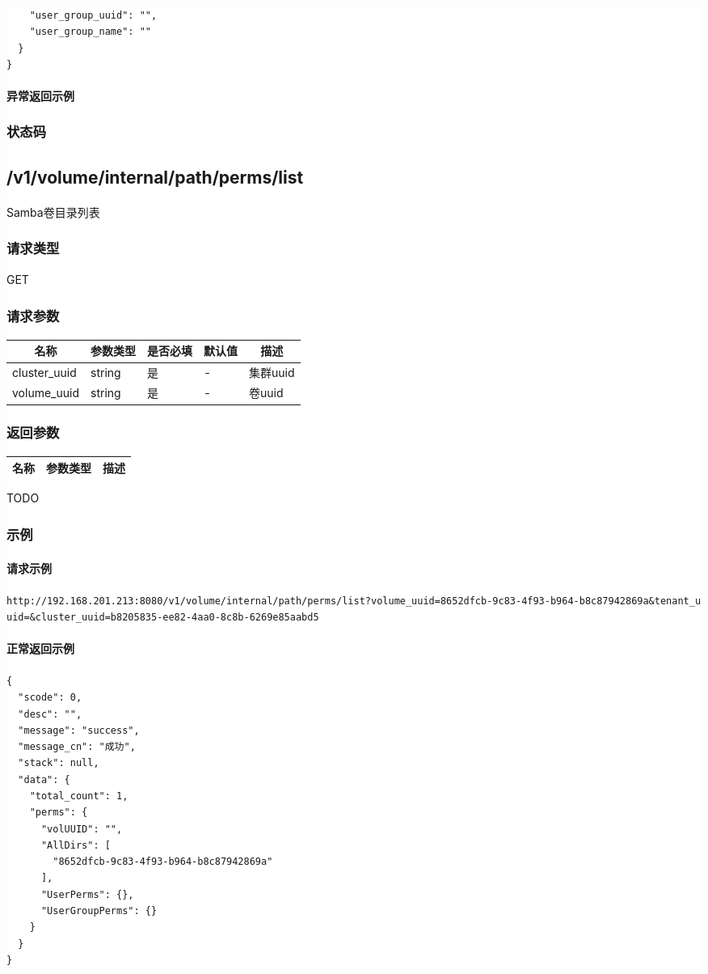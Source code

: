 ```
    "user_group_uuid": "",
    "user_group_name": ""
  }
}
```

#### 异常返回示例

### 状态码



## /v1/volume/internal/path/perms/list
Samba卷目录列表
### 请求类型
GET

### 请求参数

 名称 | 参数类型 | 是否必填 | 默认值 | 描述
--- |---|---|--- |---
cluster_uuid|string|是|-|集群uuid
volume_uuid|string|是|-|卷uuid


### 返回参数

名称|参数类型|描述
---|---|---
TODO

### 示例

#### 请求示例
```
http://192.168.201.213:8080/v1/volume/internal/path/perms/list?volume_uuid=8652dfcb-9c83-4f93-b964-b8c87942869a&tenant_uuid=&cluster_uuid=b8205835-ee82-4aa0-8c8b-6269e85aabd5
```

#### 正常返回示例
```
{
  "scode": 0,
  "desc": "",
  "message": "success",
  "message_cn": "成功",
  "stack": null,
  "data": {
    "total_count": 1,
    "perms": {
      "volUUID": "",
      "AllDirs": [
        "8652dfcb-9c83-4f93-b964-b8c87942869a"
      ],
      "UserPerms": {},
      "UserGroupPerms": {}
    }
  }
}
```
